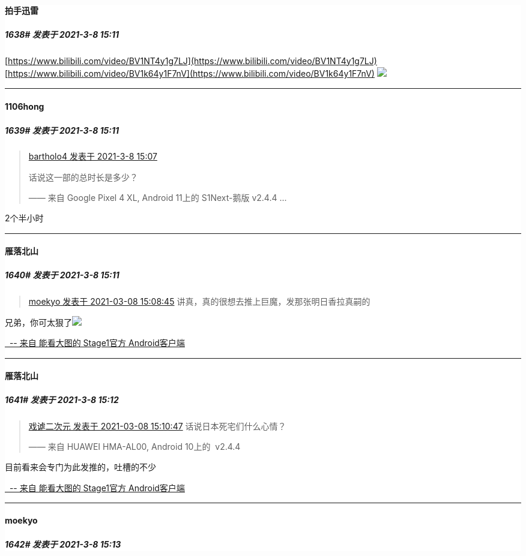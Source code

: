 ####  拍手迅雷  
##### 1638#       发表于 2021-3-8 15:11


[https://www.bilibili.com/video/BV1NT4y1g7LJ](https://www.bilibili.com/video/BV1NT4y1g7LJ)
[https://www.bilibili.com/video/BV1k64y1F7nV](https://www.bilibili.com/video/BV1k64y1F7nV)
<img src="https://static.saraba1st.com/image/smiley/face2017/135.png" referrerpolicy="no-referrer">


-----

####  1106hong  
##### 1639#       发表于 2021-3-8 15:11


<blockquote><a href="httphttps://bbs.saraba1st.com/2b/forum.php?mod=redirect&amp;goto=findpost&amp;pid=50552053&amp;ptid=1991743" target="_blank">bartholo4 发表于 2021-3-8 15:07</a>

话说这一部的总时长是多少？


—— 来自 Google Pixel 4 XL, Android 11上的 S1Next-鹅版 v2.4.4 ...</blockquote>
2个半小时


-----

####  雁落北山  
##### 1640#       发表于 2021-3-8 15:11


<blockquote><a href="httphttps://bbs.saraba1st.com/2b/forum.php?mod=redirect&amp;goto=findpost&amp;pid=50552064&amp;ptid=1991743" target="_blank">moekyo 发表于 2021-03-08 15:08:45</a>
讲真，真的很想去推上巨魔，发那张明日香拉真嗣的</blockquote>兄弟，你可太狠了<img src="https://static.saraba1st.com/image/smiley/face2017/053.png" referrerpolicy="no-referrer">

[  -- 来自 能看大图的 Stage1官方 Android客户端](https://www.coolapk.com/apk/140634)


-----

####  雁落北山  
##### 1641#       发表于 2021-3-8 15:12


<blockquote><a href="httphttps://bbs.saraba1st.com/2b/forum.php?mod=redirect&amp;goto=findpost&amp;pid=50552089&amp;ptid=1991743" target="_blank">戏谑二次元 发表于 2021-03-08 15:10:47</a>
话说日本死宅们什么心情？

—— 来自 HUAWEI HMA-AL00, Android 10上的  v2.4.4</blockquote>目前看来会专门为此发推的，吐槽的不少

[  -- 来自 能看大图的 Stage1官方 Android客户端](https://www.coolapk.com/apk/140634)


-----

####  moekyo  
##### 1642#       发表于 2021-3-8 15:13
